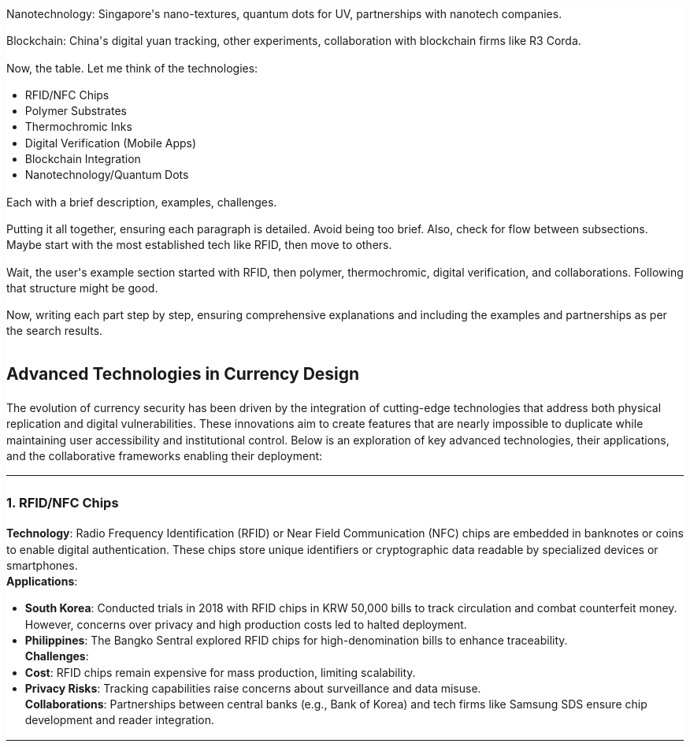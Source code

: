 Nanotechnology: Singapore's nano-textures, quantum dots for UV, partnerships with nanotech companies.

Blockchain: China's digital yuan tracking, other experiments, collaboration with blockchain firms like R3 Corda.

Now, the table. Let me think of the technologies:

- RFID/NFC Chips
- Polymer Substrates
- Thermochromic Inks
- Digital Verification (Mobile Apps)
- Blockchain Integration
- Nanotechnology/Quantum Dots

Each with a brief description, examples, challenges.

Putting it all together, ensuring each paragraph is detailed. Avoid being too brief. Also, check for flow between subsections. Maybe start with the most established tech like RFID, then move to others. 

Wait, the user's example section started with RFID, then polymer, thermochromic, digital verification, and collaborations. Following that structure might be good.

Now, writing each part step by step, ensuring comprehensive explanations and including the examples and partnerships as per the search results.
</think>

## Advanced Technologies in Currency Design  

The evolution of currency security has been driven by the integration of cutting-edge technologies that address both physical replication and digital vulnerabilities. These innovations aim to create features that are nearly impossible to duplicate while maintaining user accessibility and institutional control. Below is an exploration of key advanced technologies, their applications, and the collaborative frameworks enabling their deployment:  

---

### **1. RFID/NFC Chips**  
**Technology**: Radio Frequency Identification (RFID) or Near Field Communication (NFC) chips are embedded in banknotes or coins to enable digital authentication. These chips store unique identifiers or cryptographic data readable by specialized devices or smartphones.  
**Applications**:  
- **South Korea**: Conducted trials in 2018 with RFID chips in KRW 50,000 bills to track circulation and combat counterfeit money. However, concerns over privacy and high production costs led to halted deployment.  
- **Philippines**: The Bangko Sentral explored RFID chips for high-denomination bills to enhance traceability.  
**Challenges**:  
- **Cost**: RFID chips remain expensive for mass production, limiting scalability.  
- **Privacy Risks**: Tracking capabilities raise concerns about surveillance and data misuse.  
**Collaborations**: Partnerships between central banks (e.g., Bank of Korea) and tech firms like Samsung SDS ensure chip development and reader integration.  

---